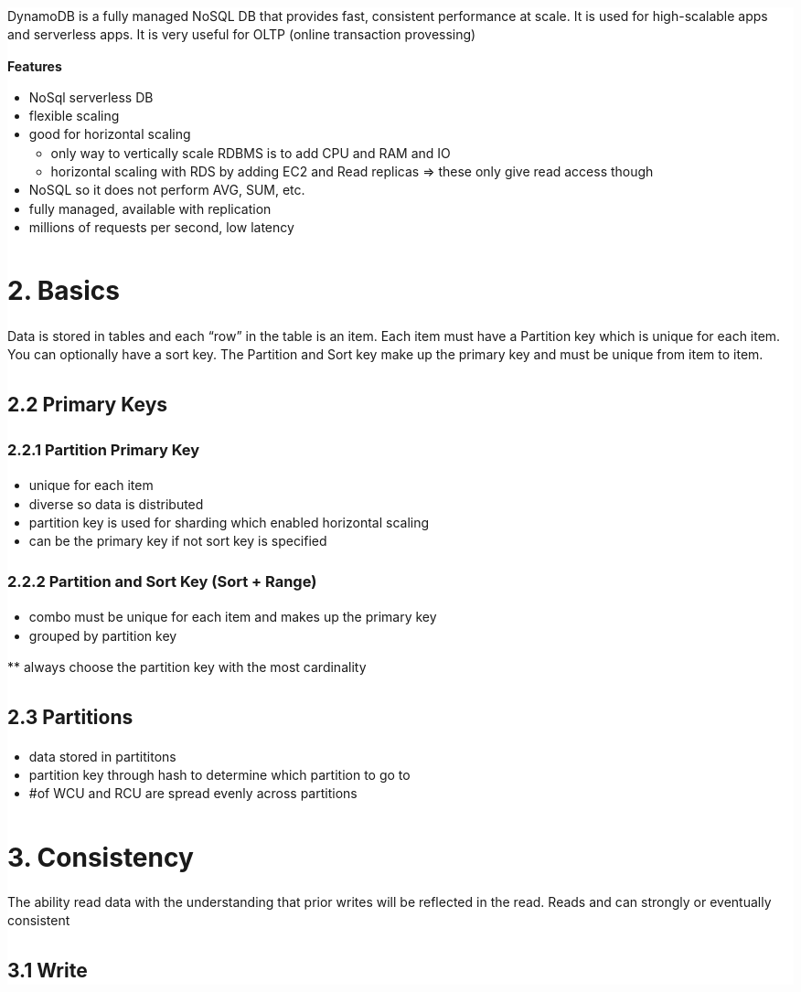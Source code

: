 DynamoDB is a fully managed NoSQL DB that provides fast, consistent performance at scale. It is used for high-scalable apps and serverless apps. It is very useful for OLTP (online transaction provessing)

  

**Features**

- NoSql serverless DB
- flexible scaling
- good for horizontal scaling
    - only way to vertically scale RDBMS is to add CPU and RAM and IO
    - horizontal scaling with RDS by adding EC2 and Read replicas ⇒ these only give read access though
- NoSQL so it does not perform AVG, SUM, etc.
- fully managed, available with replication
- millions of requests per second, low latency

# 2. Basics

Data is stored in tables and each “row” in the table is an item. Each item must have a Partition key which is unique for each item. You can optionally have a sort key. The Partition and Sort key make up the primary key and must be unique from item to item.

## 2.2 Primary Keys

### 2.2.1 Partition Primary Key

- unique for each item
- diverse so data is distributed
- partition key is used for sharding which enabled horizontal scaling
- can be the primary key if not sort key is specified

### 2.2.2 Partition and Sort Key (Sort + Range)

- combo must be unique for each item and makes up the primary key
- grouped by partition key

** always choose the partition key with the most cardinality

## 2.3 Partitions

- data stored in partititons
- partition key through hash to determine which partition to go to
- \#of WCU and RCU are spread evenly across partitions

# 3. Consistency

The ability read data with the understanding that prior writes will be reflected in the read. Reads and can strongly or eventually consistent

## 3.1 Write
